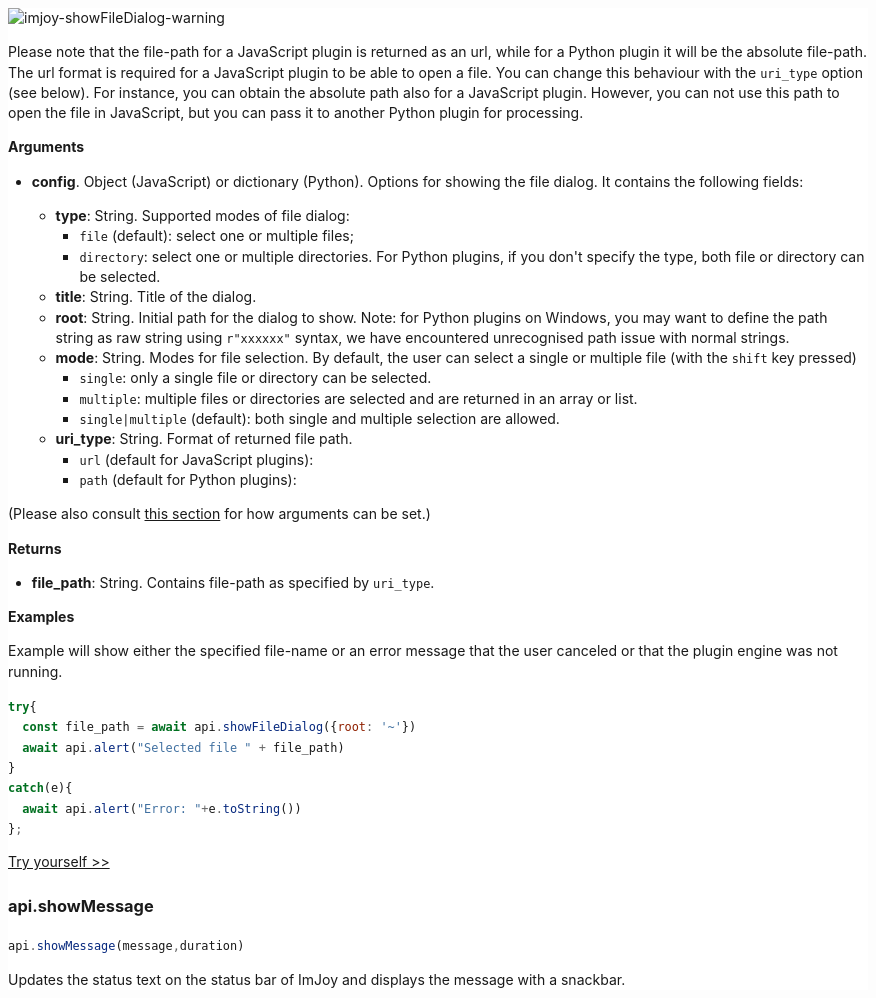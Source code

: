 ![imjoy-showFileDialog-warning](assets/imjoy-showFileDialog-warning.png ':size=700')

Please note that the file-path for a JavaScript plugin is returned as an url, while
for a Python plugin it will be the absolute file-path. The url format is required for
a JavaScript plugin to be able to open a file. You can change this behaviour with the
`uri_type` option (see below). For instance, you can obtain the absolute path also
for a JavaScript plugin. However, you can not use this path to open the file in
JavaScript, but you can pass it to another Python plugin for processing.

**Arguments**

* **config**. Object (JavaScript) or dictionary (Python). Options for showing the file dialog.
It contains the following fields:

  - **type**: String. Supported modes of file dialog:
    - `file` (default): select one or multiple files;
    - `directory`:  select one or multiple directories. For Python plugins, if you don't specify the type, both file or directory can be selected.
  - **title**: String. Title of the dialog.
  - **root**: String. Initial path for the dialog to show. Note: for Python plugins on Windows,
   you may want to define the path string as raw string using `r"xxxxxx"` syntax,
   we have encountered unrecognised path issue with normal strings.
  - **mode**: String. Modes for file selection. By default, the user can select a single or multiple file (with the `shift` key pressed)
    - `single`: only a single file or directory can be selected. <!--**[TODO]** what's returned here?-->
    - `multiple`: multiple files or directories are selected and are returned in an array or list.
    - `single|multiple` (default): both single and multiple selection are allowed. <!--**[TODO]** why this additional option?-->
  - **uri_type**: String. Format of returned file path.
    - `url` (default for JavaScript plugins): <!--**[TODO]**-->
    - `path` (default for Python plugins): <!--**[TODO]**-->

(Please also consult [this section](api?id=input-arguments) for how arguments can be set.)

**Returns**
* **file_path**: String. Contains file-path as specified by `uri_type`.

**Examples**

Example will show either the specified file-name or an error message that the
user canceled or that the plugin engine was not running.

```javascript
try{
  const file_path = await api.showFileDialog({root: '~'})
  await api.alert("Selected file " + file_path)
}
catch(e){
  await api.alert("Error: "+e.toString())
};
```
[Try yourself >>](https://imjoy.io/#/app?plugin=oeway/ImJoy-Demo-Plugins:showFileDialog&w=examples)


### api.showMessage
```javascript
api.showMessage(message,duration)
```
Updates the status text on the status bar of ImJoy and displays the message with a snackbar.
